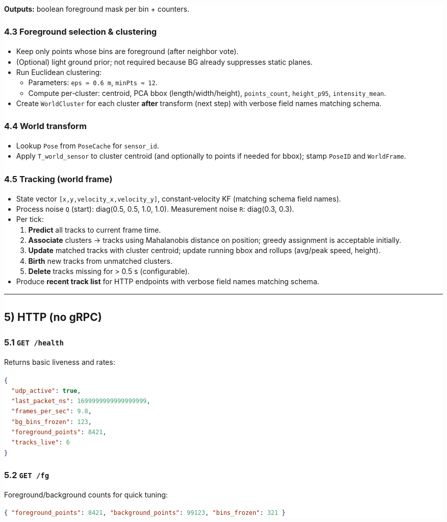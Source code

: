 **Outputs:** boolean foreground mask per bin + counters.

### 4.3 Foreground selection & clustering
- Keep only points whose bins are foreground (after neighbor vote).
- (Optional) light ground prior; not required because BG already suppresses static planes.
- Run Euclidean clustering:
  - Parameters: `eps ≈ 0.6 m`, `minPts ≈ 12`.
  - Compute per‑cluster: centroid, PCA bbox (length/width/height), `points_count`, `height_p95`, `intensity_mean`.
- Create `WorldCluster` for each cluster **after** transform (next step) with verbose field names matching schema.

### 4.4 World transform
- Lookup `Pose` from `PoseCache` for `sensor_id`.
- Apply `T_world_sensor` to cluster centroid (and optionally to points if needed for bbox); stamp `PoseID` and `WorldFrame`.

### 4.5 Tracking (world frame)
- State vector `[x,y,velocity_x,velocity_y]`, constant‑velocity KF (matching schema field names).
- Process noise `Q` (start): diag(0.5, 0.5, 1.0, 1.0). Measurement noise `R`: diag(0.3, 0.3).
- Per tick:
  1. **Predict** all tracks to current frame time.
  2. **Associate** clusters → tracks using Mahalanobis distance on position; greedy assignment is acceptable initially.
  3. **Update** matched tracks with cluster centroid; update running bbox and rollups (avg/peak speed, height).
  4. **Birth** new tracks from unmatched clusters.
  5. **Delete** tracks missing for > 0.5 s (configurable).
- Produce **recent track list** for HTTP endpoints with verbose field names matching schema.

---

## 5) HTTP (no gRPC)

### 5.1 `GET /health`
Returns basic liveness and rates:
```json
{
  "udp_active": true,
  "last_packet_ns": 1699999999999999999,
  "frames_per_sec": 9.8,
  "bg_bins_frozen": 123,
  "foreground_points": 8421,
  "tracks_live": 6
}
```

### 5.2 `GET /fg`
Foreground/background counts for quick tuning:
```json
{ "foreground_points": 8421, "background_points": 99123, "bins_frozen": 321 }
```
